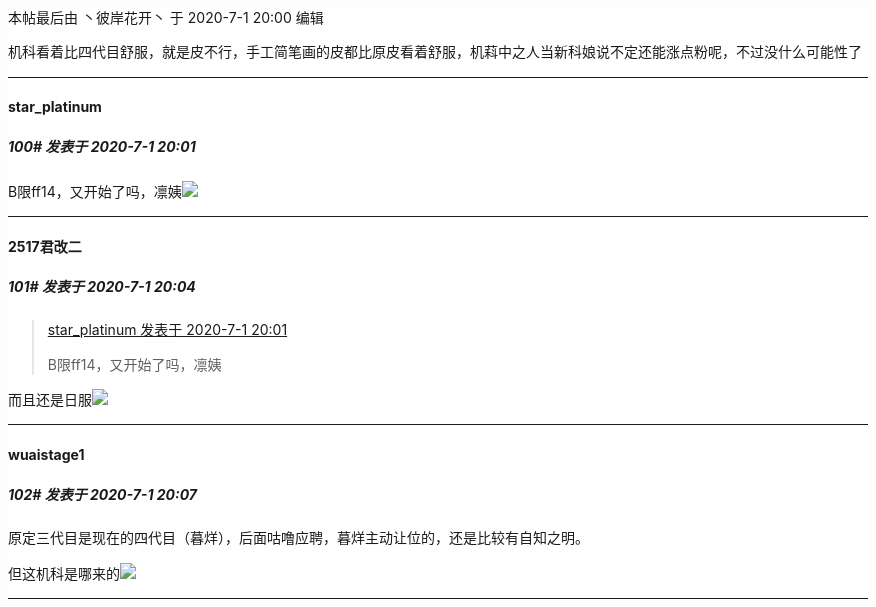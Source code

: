 

 本帖最后由 丶彼岸花开丶 于 2020-7-1 20:00 编辑 

机科看着比四代目舒服，就是皮不行，手工简笔画的皮都比原皮看着舒服，机萪中之人当新科娘说不定还能涨点粉呢，不过没什么可能性了







-----

####  star_platinum  
##### 100#       发表于 2020-7-1 20:01




B限ff14，又开始了吗，凛姨<img src="https://static.saraba1st.com/image/smiley/face2017/068.png" referrerpolicy="no-referrer">







-----

####  2517君改二  
##### 101#       发表于 2020-7-1 20:04



<blockquote><a href="httphttps://bbs.saraba1st.com/2b/forum.php?mod=redirect&amp;goto=findpost&amp;pid=48027215&amp;ptid=1945207" target="_blank">star_platinum 发表于 2020-7-1 20:01</a>

B限ff14，又开始了吗，凛姨</blockquote>
而且还是日服<img src="https://static.saraba1st.com/image/smiley/face2017/067.png" referrerpolicy="no-referrer">







-----

####  wuaistage1  
##### 102#       发表于 2020-7-1 20:07




原定三代目是现在的四代目（暮烊），后面咕噜应聘，暮烊主动让位的，还是比较有自知之明。 



但这机科是哪来的<img src="https://static.saraba1st.com/image/smiley/face2017/068.png" referrerpolicy="no-referrer">







-----
